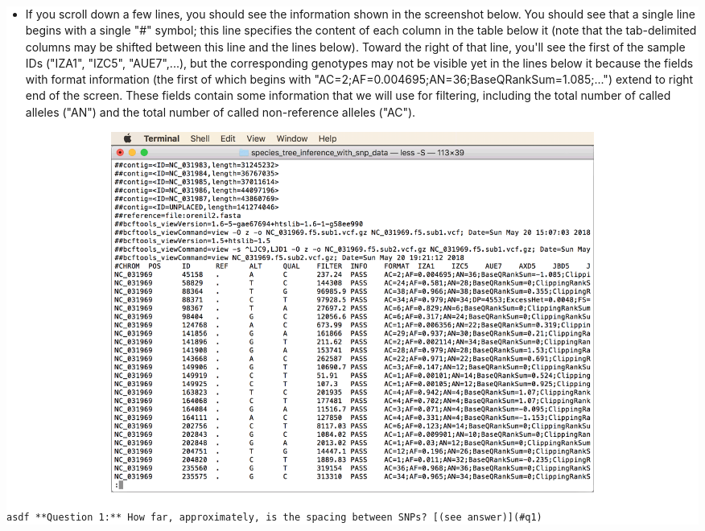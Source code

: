 * If you scroll down a few lines, you should see the information shown in the screenshot below. You should see that a single line begins with a single "#" symbol; this line specifies the content of each column in the table below it (note that the tab-delimited columns may be shifted between this line and the lines below). Toward the right of that line, you'll see the first of the sample IDs ("IZA1", "IZC5", "AUE7",...), but the corresponding genotypes may not be visible yet in the lines below it because the fields with format information (the first of which begins with "AC=2;AF=0.004695;AN=36;BaseQRankSum=1.085;...") extend to right end of the screen. These fields contain some information that we will use for filtering, including the total number of called alleles ("AN") and the total number of called non-reference alleles ("AC").
<p align="center"><img src="img/terminal2.png" alt="Terminal" width="600"></p>
	
	asdf **Question 1:** How far, approximately, is the spacing between SNPs? [(see answer)](#q1)
	